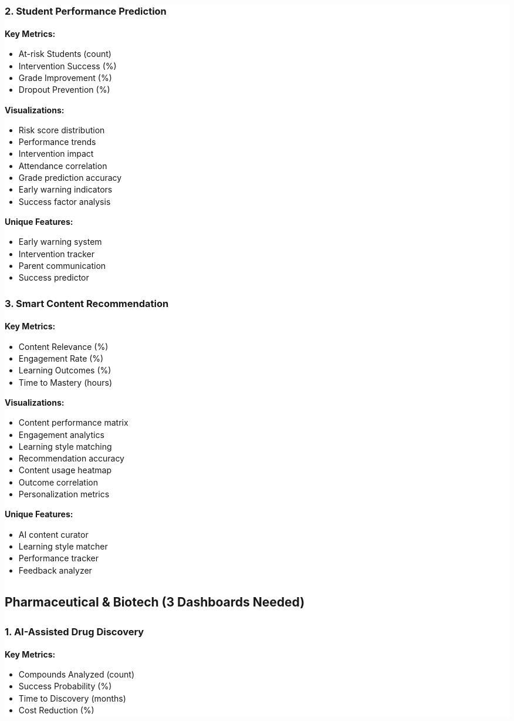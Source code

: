 ### 2. Student Performance Prediction
**Key Metrics:**
- At-risk Students (count)
- Intervention Success (%)
- Grade Improvement (%)
- Dropout Prevention (%)

**Visualizations:**
- Risk score distribution
- Performance trends
- Intervention impact
- Attendance correlation
- Grade prediction accuracy
- Early warning indicators
- Success factor analysis

**Unique Features:**
- Early warning system
- Intervention tracker
- Parent communication
- Success predictor

### 3. Smart Content Recommendation
**Key Metrics:**
- Content Relevance (%)
- Engagement Rate (%)
- Learning Outcomes (%)
- Time to Mastery (hours)

**Visualizations:**
- Content performance matrix
- Engagement analytics
- Learning style matching
- Recommendation accuracy
- Content usage heatmap
- Outcome correlation
- Personalization metrics

**Unique Features:**
- AI content curator
- Learning style matcher
- Performance tracker
- Feedback analyzer

## Pharmaceutical & Biotech (3 Dashboards Needed)

### 1. AI-Assisted Drug Discovery
**Key Metrics:**
- Compounds Analyzed (count)
- Success Probability (%)
- Time to Discovery (months)
- Cost Reduction (%)
